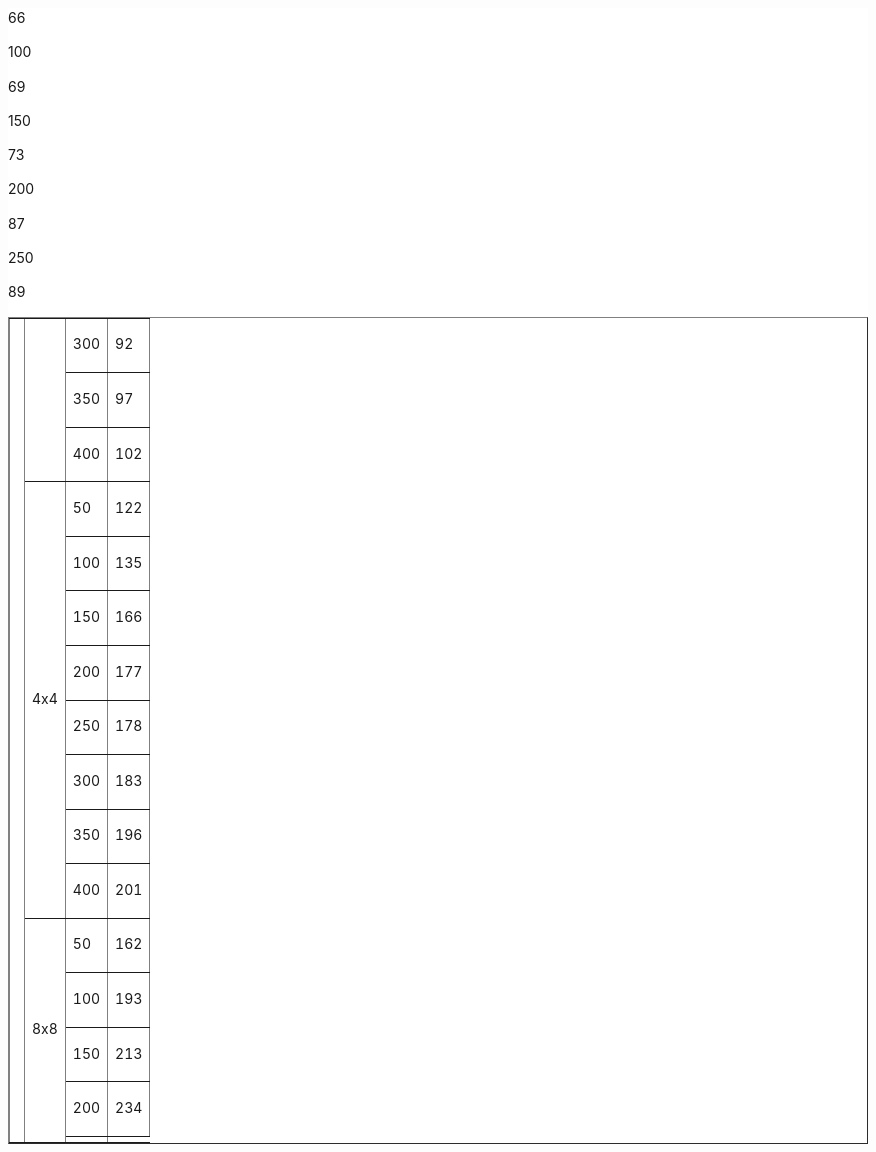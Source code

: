 <p><span class="font1">66</span></p></td></tr>
<tr><td style="vertical-align:bottom;">
<p><span class="font1">100</span></p></td><td style="vertical-align:bottom;">
<p><span class="font1">69</span></p></td></tr>
<tr><td style="vertical-align:bottom;">
<p><span class="font1">150</span></p></td><td style="vertical-align:bottom;">
<p><span class="font1">73</span></p></td></tr>
<tr><td style="vertical-align:bottom;">
<p><span class="font1">200</span></p></td><td style="vertical-align:bottom;">
<p><span class="font1">87</span></p></td></tr>
<tr><td style="vertical-align:middle;">
<p><span class="font1">250</span></p></td><td style="vertical-align:middle;">
<p><span class="font1">89</span></p></td></tr>
</table>
<table border="1">
<tr><td rowspan="19" style="vertical-align:top;"></td><td rowspan="3" style="vertical-align:top;"></td><td style="vertical-align:top;">
<p><span class="font1">300</span></p></td><td style="vertical-align:top;">
<p><span class="font1">92</span></p></td></tr>
<tr><td style="vertical-align:bottom;">
<p><span class="font1">350</span></p></td><td style="vertical-align:bottom;">
<p><span class="font1">97</span></p></td></tr>
<tr><td style="vertical-align:bottom;">
<p><span class="font1">400</span></p></td><td style="vertical-align:bottom;">
<p><span class="font1">102</span></p></td></tr>
<tr><td rowspan="8" style="vertical-align:middle;">
<p><span class="font17">4x4</span></p></td><td style="vertical-align:bottom;">
<p><span class="font1">50</span></p></td><td style="vertical-align:bottom;">
<p><span class="font1">122</span></p></td></tr>
<tr><td style="vertical-align:bottom;">
<p><span class="font1">100</span></p></td><td style="vertical-align:bottom;">
<p><span class="font1">135</span></p></td></tr>
<tr><td style="vertical-align:bottom;">
<p><span class="font1">150</span></p></td><td style="vertical-align:bottom;">
<p><span class="font1">166</span></p></td></tr>
<tr><td style="vertical-align:bottom;">
<p><span class="font1">200</span></p></td><td style="vertical-align:bottom;">
<p><span class="font1">177</span></p></td></tr>
<tr><td style="vertical-align:bottom;">
<p><span class="font1">250</span></p></td><td style="vertical-align:bottom;">
<p><span class="font1">178</span></p></td></tr>
<tr><td style="vertical-align:bottom;">
<p><span class="font1">300</span></p></td><td style="vertical-align:bottom;">
<p><span class="font1">183</span></p></td></tr>
<tr><td style="vertical-align:bottom;">
<p><span class="font1">350</span></p></td><td style="vertical-align:bottom;">
<p><span class="font1">196</span></p></td></tr>
<tr><td style="vertical-align:bottom;">
<p><span class="font1">400</span></p></td><td style="vertical-align:bottom;">
<p><span class="font1">201</span></p></td></tr>
<tr><td rowspan="8" style="vertical-align:middle;">
<p><span class="font17">8x8</span></p></td><td style="vertical-align:bottom;">
<p><span class="font1">50</span></p></td><td style="vertical-align:bottom;">
<p><span class="font1">162</span></p></td></tr>
<tr><td style="vertical-align:bottom;">
<p><span class="font1">100</span></p></td><td style="vertical-align:bottom;">
<p><span class="font1">193</span></p></td></tr>
<tr><td style="vertical-align:bottom;">
<p><span class="font1">150</span></p></td><td style="vertical-align:bottom;">
<p><span class="font1">213</span></p></td></tr>
<tr><td style="vertical-align:bottom;">
<p><span class="font1">200</span></p></td><td style="vertical-align:bottom;">
<p><span class="font1">234</span></p></td></tr>
<tr><td style="vertical-align:bottom;">